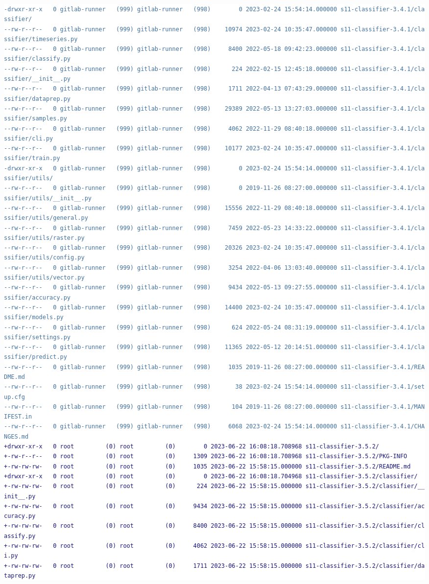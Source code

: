 ```diff
-drwxr-xr-x   0 gitlab-runner   (999) gitlab-runner   (998)        0 2023-02-24 15:54:14.000000 s11-classifier-3.4.1/classifier/
--rw-r--r--   0 gitlab-runner   (999) gitlab-runner   (998)    10974 2023-02-24 10:35:47.000000 s11-classifier-3.4.1/classifier/timeseries.py
--rw-r--r--   0 gitlab-runner   (999) gitlab-runner   (998)     8400 2022-05-18 09:42:23.000000 s11-classifier-3.4.1/classifier/classify.py
--rw-r--r--   0 gitlab-runner   (999) gitlab-runner   (998)      224 2022-02-15 12:45:18.000000 s11-classifier-3.4.1/classifier/__init__.py
--rw-r--r--   0 gitlab-runner   (999) gitlab-runner   (998)     1711 2022-04-13 07:43:29.000000 s11-classifier-3.4.1/classifier/dataprep.py
--rw-r--r--   0 gitlab-runner   (999) gitlab-runner   (998)    29389 2022-05-13 13:27:03.000000 s11-classifier-3.4.1/classifier/samples.py
--rw-r--r--   0 gitlab-runner   (999) gitlab-runner   (998)     4062 2022-11-29 08:40:18.000000 s11-classifier-3.4.1/classifier/cli.py
--rw-r--r--   0 gitlab-runner   (999) gitlab-runner   (998)    10177 2023-02-24 10:35:47.000000 s11-classifier-3.4.1/classifier/train.py
-drwxr-xr-x   0 gitlab-runner   (999) gitlab-runner   (998)        0 2023-02-24 15:54:14.000000 s11-classifier-3.4.1/classifier/utils/
--rw-r--r--   0 gitlab-runner   (999) gitlab-runner   (998)        0 2019-11-26 08:27:00.000000 s11-classifier-3.4.1/classifier/utils/__init__.py
--rw-r--r--   0 gitlab-runner   (999) gitlab-runner   (998)    15556 2022-11-29 08:40:18.000000 s11-classifier-3.4.1/classifier/utils/general.py
--rw-r--r--   0 gitlab-runner   (999) gitlab-runner   (998)     7459 2022-05-23 14:33:22.000000 s11-classifier-3.4.1/classifier/utils/raster.py
--rw-r--r--   0 gitlab-runner   (999) gitlab-runner   (998)    20326 2023-02-24 10:35:47.000000 s11-classifier-3.4.1/classifier/utils/config.py
--rw-r--r--   0 gitlab-runner   (999) gitlab-runner   (998)     3254 2022-04-06 13:03:40.000000 s11-classifier-3.4.1/classifier/utils/vector.py
--rw-r--r--   0 gitlab-runner   (999) gitlab-runner   (998)     9434 2022-05-13 09:27:55.000000 s11-classifier-3.4.1/classifier/accuracy.py
--rw-r--r--   0 gitlab-runner   (999) gitlab-runner   (998)    14400 2023-02-24 10:35:47.000000 s11-classifier-3.4.1/classifier/models.py
--rw-r--r--   0 gitlab-runner   (999) gitlab-runner   (998)      624 2022-05-24 08:31:19.000000 s11-classifier-3.4.1/classifier/settings.py
--rw-r--r--   0 gitlab-runner   (999) gitlab-runner   (998)    11365 2022-05-12 20:14:51.000000 s11-classifier-3.4.1/classifier/predict.py
--rw-r--r--   0 gitlab-runner   (999) gitlab-runner   (998)     1035 2019-11-26 08:27:00.000000 s11-classifier-3.4.1/README.md
--rw-r--r--   0 gitlab-runner   (999) gitlab-runner   (998)       38 2023-02-24 15:54:14.000000 s11-classifier-3.4.1/setup.cfg
--rw-r--r--   0 gitlab-runner   (999) gitlab-runner   (998)      104 2019-11-26 08:27:00.000000 s11-classifier-3.4.1/MANIFEST.in
--rw-r--r--   0 gitlab-runner   (999) gitlab-runner   (998)     6068 2023-02-24 15:54:14.000000 s11-classifier-3.4.1/CHANGES.md
+drwxr-xr-x   0 root         (0) root         (0)        0 2023-06-22 16:08:18.708968 s11-classifier-3.5.2/
+-rw-r--r--   0 root         (0) root         (0)     1309 2023-06-22 16:08:18.708968 s11-classifier-3.5.2/PKG-INFO
+-rw-rw-rw-   0 root         (0) root         (0)     1035 2023-06-22 15:58:15.000000 s11-classifier-3.5.2/README.md
+drwxr-xr-x   0 root         (0) root         (0)        0 2023-06-22 16:08:18.704968 s11-classifier-3.5.2/classifier/
+-rw-rw-rw-   0 root         (0) root         (0)      224 2023-06-22 15:58:15.000000 s11-classifier-3.5.2/classifier/__init__.py
+-rw-rw-rw-   0 root         (0) root         (0)     9434 2023-06-22 15:58:15.000000 s11-classifier-3.5.2/classifier/accuracy.py
+-rw-rw-rw-   0 root         (0) root         (0)     8400 2023-06-22 15:58:15.000000 s11-classifier-3.5.2/classifier/classify.py
+-rw-rw-rw-   0 root         (0) root         (0)     4062 2023-06-22 15:58:15.000000 s11-classifier-3.5.2/classifier/cli.py
+-rw-rw-rw-   0 root         (0) root         (0)     1711 2023-06-22 15:58:15.000000 s11-classifier-3.5.2/classifier/dataprep.py
```